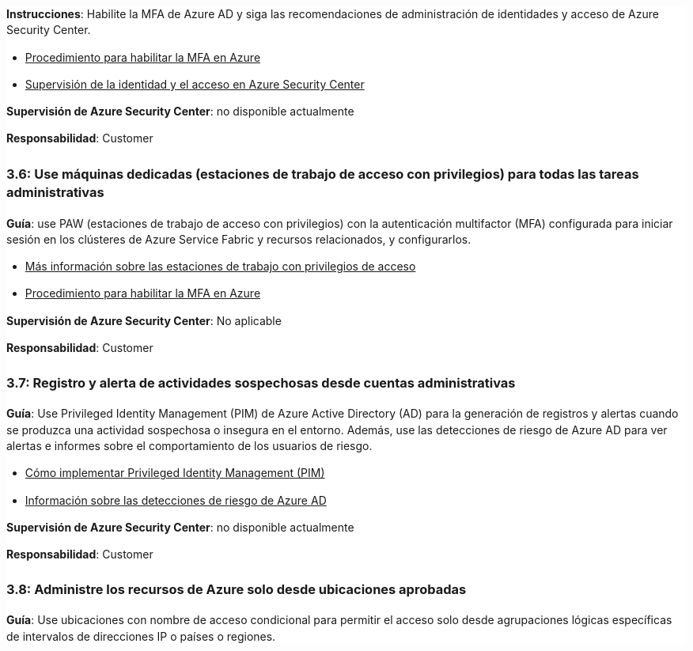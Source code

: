 **Instrucciones**: Habilite la MFA de Azure AD y siga las recomendaciones de administración de identidades y acceso de Azure Security Center.

* [Procedimiento para habilitar la MFA en Azure](https://docs.microsoft.com/azure/active-directory/authentication/howto-mfa-getstarted)

* [Supervisión de la identidad y el acceso en Azure Security Center](https://docs.microsoft.com/azure/security-center/security-center-identity-access)

**Supervisión de Azure Security Center**: no disponible actualmente

**Responsabilidad**: Customer

### <a name="36-use-dedicated-machines-privileged-access-workstations-for-all-administrative-tasks"></a>3.6: Use máquinas dedicadas (estaciones de trabajo de acceso con privilegios) para todas las tareas administrativas

**Guía**: use PAW (estaciones de trabajo de acceso con privilegios) con la autenticación multifactor (MFA) configurada para iniciar sesión en los clústeres de Azure Service Fabric y recursos relacionados, y configurarlos.

* [Más información sobre las estaciones de trabajo con privilegios de acceso](https://docs.microsoft.com/windows-server/identity/securing-privileged-access/privileged-access-workstations)

* [Procedimiento para habilitar la MFA en Azure](https://docs.microsoft.com/azure/active-directory/authentication/howto-mfa-getstarted)

**Supervisión de Azure Security Center**: No aplicable

**Responsabilidad**: Customer

### <a name="37-log-and-alert-on-suspicious-activities-from-administrative-accounts"></a>3.7: Registro y alerta de actividades sospechosas desde cuentas administrativas

**Guía**: Use Privileged Identity Management (PIM) de Azure Active Directory (AD) para la generación de registros y alertas cuando se produzca una actividad sospechosa o insegura en el entorno. Además, use las detecciones de riesgo de Azure AD para ver alertas e informes sobre el comportamiento de los usuarios de riesgo.

* [Cómo implementar Privileged Identity Management (PIM)](https://docs.microsoft.com/azure/active-directory/privileged-identity-management/pim-deployment-plan)

* [Información sobre las detecciones de riesgo de Azure AD](https://docs.microsoft.com/azure/active-directory/reports-monitoring/concept-risk-events)

**Supervisión de Azure Security Center**: no disponible actualmente

**Responsabilidad**: Customer

### <a name="38-manage-azure-resources-from-only-approved-locations"></a>3.8: Administre los recursos de Azure solo desde ubicaciones aprobadas

**Guía**: Use ubicaciones con nombre de acceso condicional para permitir el acceso solo desde agrupaciones lógicas específicas de intervalos de direcciones IP o países o regiones.

